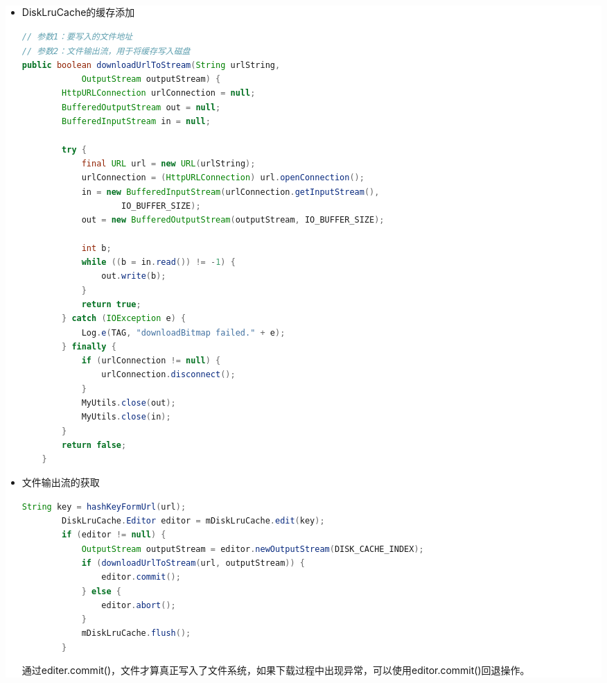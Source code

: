 
- DiskLruCache的缓存添加

  ```java
  // 参数1：要写入的文件地址
  // 参数2：文件输出流，用于将缓存写入磁盘
  public boolean downloadUrlToStream(String urlString,
              OutputStream outputStream) {
          HttpURLConnection urlConnection = null;
          BufferedOutputStream out = null;
          BufferedInputStream in = null;
  
          try {
              final URL url = new URL(urlString);
              urlConnection = (HttpURLConnection) url.openConnection();
              in = new BufferedInputStream(urlConnection.getInputStream(),
                      IO_BUFFER_SIZE);
              out = new BufferedOutputStream(outputStream, IO_BUFFER_SIZE);
  
              int b;
              while ((b = in.read()) != -1) {
                  out.write(b);
              }
              return true;
          } catch (IOException e) {
              Log.e(TAG, "downloadBitmap failed." + e);
          } finally {
              if (urlConnection != null) {
                  urlConnection.disconnect();
              }
              MyUtils.close(out);
              MyUtils.close(in);
          }
          return false;
      }
  ```

- 文件输出流的获取

  ```java
  String key = hashKeyFormUrl(url);
          DiskLruCache.Editor editor = mDiskLruCache.edit(key);
          if (editor != null) {
              OutputStream outputStream = editor.newOutputStream(DISK_CACHE_INDEX);
              if (downloadUrlToStream(url, outputStream)) {
                  editor.commit();
              } else {
                  editor.abort();
              }
              mDiskLruCache.flush();
          }
  ```

  通过editer.commit()，文件才算真正写入了文件系统，如果下载过程中出现异常，可以使用editor.commit()回退操作。
